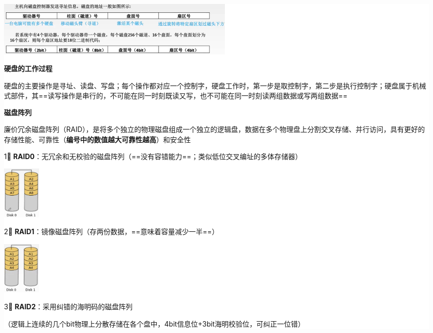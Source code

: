 <img src="组成原理.assets/截屏2022-08-19 16.18.13.png" alt="截屏2022-08-19 16.18.13" style="zoom:50%;" />

**硬盘的工作过程**

硬盘的主要操作是寻址、读盘、写盘；每个操作都对应一个控制字，硬盘工作时，第一步是取控制字，第二步是执行控制字；硬盘属于机械式部件，其==读写操作是串行的，不可能在同一时刻既读又写，也不可能在同一时刻读两组数据或写两组数据==

**磁盘阵列**

廉价冗余磁盘阵列（RAID），是将多个独立的物理磁盘组成一个独立的逻辑盘，数据在多个物理盘上分割交叉存储、并行访问，具有更好的存储性能、可靠性（**编号中的数值越大可靠性越高**）和安全性

1⃣️ **RAID0**：无冗余和无校验的磁盘阵列（==没有容错能力==；类似低位交叉编址的多体存储器）

<img src="组成原理.assets/截屏2022-08-19 16.33.08.png" alt="截屏2022-08-19 16.33.08" style="zoom:45%;" />

2⃣️ **RAID1**：镜像磁盘阵列（存两份数据，==意味着容量减少一半==）

<img src="组成原理.assets/截屏2022-08-19 16.34.04.png" alt="截屏2022-08-19 16.34.04" style="zoom:45%;" />

3⃣️ **RAID2**：采用纠错的海明码的磁盘阵列

（逻辑上连续的几个bit物理上分散存储在各个盘中，4bit信息位+3bit海明校验位，可纠正一位错）
